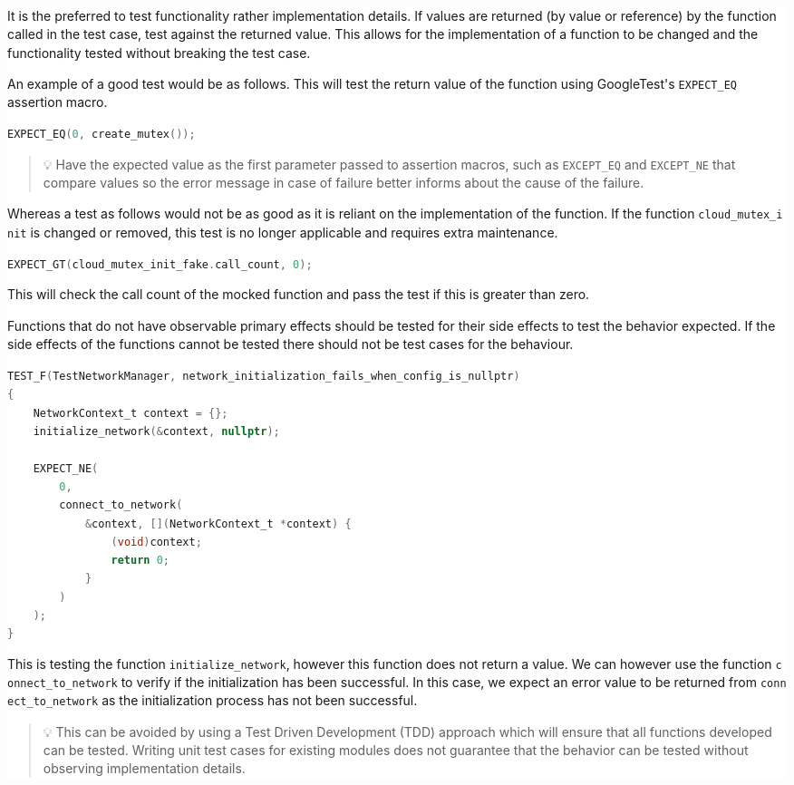 It is the preferred to test functionality rather implementation details. If values are returned (by value or reference) by the function called in the test case, test against the returned value. This allows for the implementation of a function to be changed and the functionality tested without breaking the test case.

An example of a good test would be as follows. This will test the return value of the function using GoogleTest's `EXPECT_EQ` assertion macro.
```c++
EXPECT_EQ(0, create_mutex());
```

> :bulb: Have the expected value as the first parameter passed to assertion macros, such as `EXCEPT_EQ` and `EXCEPT_NE` that compare values so the error message in case of failure better informs about the cause of the failure.

Whereas a test as follows would not be as good as it is reliant on the implementation of the function. If the function `cloud_mutex_init` is changed or removed, this test is no longer applicable and requires extra maintenance.
```c++
EXPECT_GT(cloud_mutex_init_fake.call_count, 0);
```
This will check the call count of the mocked function and pass the test if this is greater than zero.

Functions that do not have observable primary effects should be tested for their side effects to test the behavior expected. If the side effects of the functions cannot be tested there should not be test cases for the behaviour.

```c
TEST_F(TestNetworkManager, network_initialization_fails_when_config_is_nullptr)
{
    NetworkContext_t context = {};
    initialize_network(&context, nullptr);

    EXPECT_NE(
        0,
        connect_to_network(
            &context, [](NetworkContext_t *context) {
                (void)context;
                return 0;
            }
        )
    );
}

```

This is testing the function `initialize_network`, however this function does not return a value. We can however use the function `connect_to_network` to verify if the initialization has been successful. In this case, we expect an error value to be returned from `connect_to_network` as the initialization process has not been successful.

> :bulb: This can be avoided by using a Test Driven Development (TDD) approach which will ensure that all functions developed can be tested. Writing unit test cases for existing modules does not guarantee that the behavior can be tested without observing implementation details.
